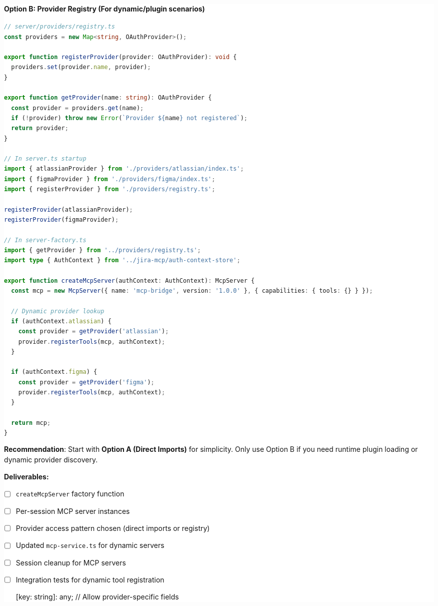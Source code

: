 **Option B: Provider Registry (For dynamic/plugin scenarios)**
```typescript
// server/providers/registry.ts
const providers = new Map<string, OAuthProvider>();

export function registerProvider(provider: OAuthProvider): void {
  providers.set(provider.name, provider);
}

export function getProvider(name: string): OAuthProvider {
  const provider = providers.get(name);
  if (!provider) throw new Error(`Provider ${name} not registered`);
  return provider;
}

// In server.ts startup
import { atlassianProvider } from './providers/atlassian/index.ts';
import { figmaProvider } from './providers/figma/index.ts';
import { registerProvider } from './providers/registry.ts';

registerProvider(atlassianProvider);
registerProvider(figmaProvider);

// In server-factory.ts
import { getProvider } from '../providers/registry.ts';
import type { AuthContext } from '../jira-mcp/auth-context-store';

export function createMcpServer(authContext: AuthContext): McpServer {
  const mcp = new McpServer({ name: 'mcp-bridge', version: '1.0.0' }, { capabilities: { tools: {} } });

  // Dynamic provider lookup
  if (authContext.atlassian) {
    const provider = getProvider('atlassian');
    provider.registerTools(mcp, authContext);
  }

  if (authContext.figma) {
    const provider = getProvider('figma');
    provider.registerTools(mcp, authContext);
  }

  return mcp;
}
```

**Recommendation**: Start with **Option A (Direct Imports)** for simplicity. Only use Option B if you need runtime plugin loading or dynamic provider discovery.

**Deliverables:**
- [ ] `createMcpServer` factory function
- [ ] Per-session MCP server instances
- [ ] Provider access pattern chosen (direct imports or registry)
- [ ] Updated `mcp-service.ts` for dynamic servers
- [ ] Session cleanup for MCP servers
- [ ] Integration tests for dynamic tool registration


  [key: string]: any; // Allow provider-specific fields